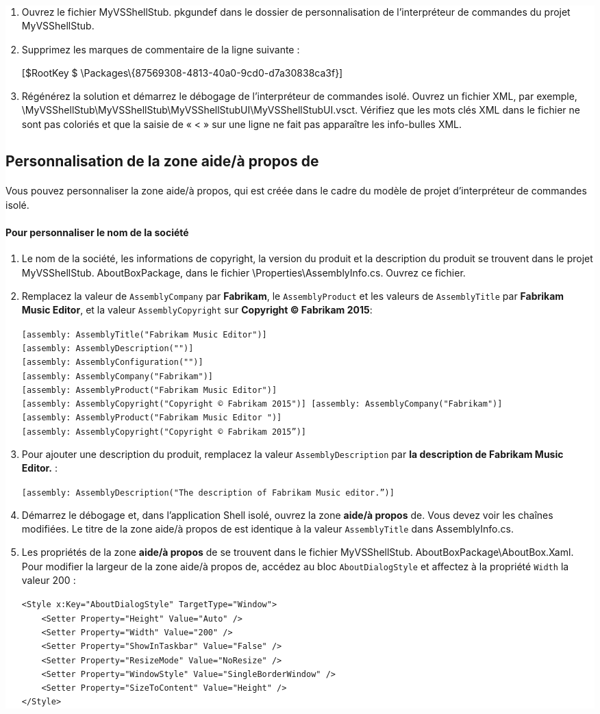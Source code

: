 1. Ouvrez le fichier MyVSShellStub. pkgundef dans le dossier de personnalisation de l’interpréteur de commandes du projet MyVSShellStub.  
  
2. Supprimez les marques de commentaire de la ligne suivante :  
  
     [$RootKey $ \Packages\\{87569308-4813-40a0-9cd0-d7a30838ca3f}]  
  
3. Régénérez la solution et démarrez le débogage de l’interpréteur de commandes isolé. Ouvrez un fichier XML, par exemple, \MyVSShellStub\MyVSShellStub\MyVSShellStubUI\MyVSShellStubUI.vsct. Vérifiez que les mots clés XML dans le fichier ne sont pas coloriés et que la saisie de « < » sur une ligne ne fait pas apparaître les info-bulles XML.  
  
## <a name="customizing-the-helpabout-box"></a>Personnalisation de la zone aide/à propos de  
 Vous pouvez personnaliser la zone aide/à propos, qui est créée dans le cadre du modèle de projet d’interpréteur de commandes isolé.  
  
#### <a name="to-customize-the-company-name"></a>Pour personnaliser le nom de la société  
  
1. Le nom de la société, les informations de copyright, la version du produit et la description du produit se trouvent dans le projet MyVSShellStub. AboutBoxPackage, dans le fichier \Properties\AssemblyInfo.cs. Ouvrez ce fichier.  
  
2. Remplacez la valeur de `AssemblyCompany` par **Fabrikam**, le `AssemblyProduct` et les valeurs de `AssemblyTitle` par **Fabrikam Music Editor**, et la valeur `AssemblyCopyright` sur **Copyright © Fabrikam 2015**:  
  
    ```  
    [assembly: AssemblyTitle("Fabrikam Music Editor")]  
    [assembly: AssemblyDescription("")]  
    [assembly: AssemblyConfiguration("")]  
    [assembly: AssemblyCompany("Fabrikam")]  
    [assembly: AssemblyProduct("Fabrikam Music Editor")]  
    [assembly: AssemblyCopyright("Copyright © Fabrikam 2015")] [assembly: AssemblyCompany("Fabrikam")]  
    [assembly: AssemblyProduct("Fabrikam Music Editor ")]  
    [assembly: AssemblyCopyright("Copyright © Fabrikam 2015”)]  
    ```  
  
3. Pour ajouter une description du produit, remplacez la valeur `AssemblyDescription` par **la description de Fabrikam Music Editor.** :  
  
    ```  
    [assembly: AssemblyDescription("The description of Fabrikam Music editor.”)]  
    ```  
  
4. Démarrez le débogage et, dans l’application Shell isolé, ouvrez la zone **aide/à propos** de. Vous devez voir les chaînes modifiées. Le titre de la zone aide/à propos de est identique à la valeur `AssemblyTitle` dans AssemblyInfo.cs.  
  
5. Les propriétés de la zone **aide/à propos** de se trouvent dans le fichier MyVSShellStub. AboutBoxPackage\AboutBox.Xaml. Pour modifier la largeur de la zone aide/à propos de, accédez au bloc `AboutDialogStyle` et affectez à la propriété `Width` la valeur 200 :  
  
    ```  
    <Style x:Key="AboutDialogStyle" TargetType="Window">  
        <Setter Property="Height" Value="Auto" />  
        <Setter Property="Width" Value="200" />  
        <Setter Property="ShowInTaskbar" Value="False" />  
        <Setter Property="ResizeMode" Value="NoResize" />  
        <Setter Property="WindowStyle" Value="SingleBorderWindow" />  
        <Setter Property="SizeToContent" Value="Height" />  
    </Style>  
    ```  
  